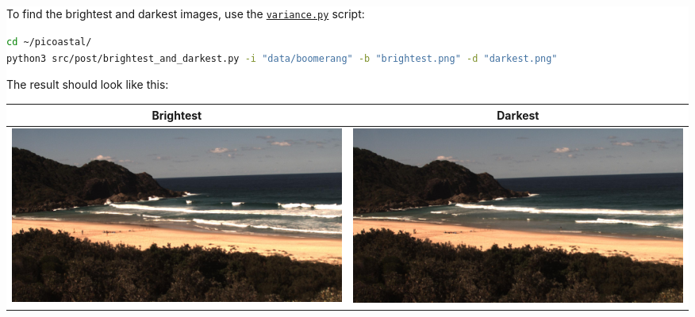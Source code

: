 To find the brightest and darkest images, use the [`variance.py`](src/post/brightest_and_darkest.py) script:

```bash
cd ~/picoastal/
python3 src/post/brightest_and_darkest.py -i "data/boomerang" -b "brightest.png" -d "darkest.png"
```
The result should look like this:

|       Brightest        |       Darkest        |
| :--------------------: | :------------------: |
| ![](doc/brightest.png) | ![](doc/darkest.png) |
